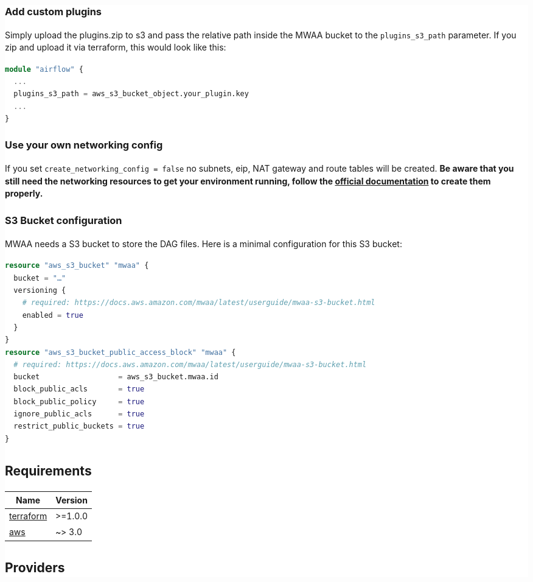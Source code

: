 ### Add custom plugins

Simply upload the plugins.zip to s3 and pass the relative path inside the MWAA bucket to the `plugins_s3_path` parameter.
If you zip and upload it via terraform, this would look like this:

```terraform
module "airflow" {
  ...
  plugins_s3_path = aws_s3_bucket_object.your_plugin.key
  ...
}
```

### Use your own networking config
If you set ``create_networking_config = false`` no subnets, eip, NAT gateway and route tables will be created.
**Be aware that you still need the networking resources to get your environment running, follow the [official documentation](https://docs.aws.amazon.com/mwaa/latest/userguide/vpc-create.html) to create them properly.**


### S3 Bucket configuration
MWAA needs a S3 bucket to store the DAG files. Here is a minimal configuration for this S3 bucket:
```terraform
resource "aws_s3_bucket" "mwaa" {
  bucket = "…"
  versioning {
    # required: https://docs.aws.amazon.com/mwaa/latest/userguide/mwaa-s3-bucket.html
    enabled = true
  }
}
resource "aws_s3_bucket_public_access_block" "mwaa" {
  # required: https://docs.aws.amazon.com/mwaa/latest/userguide/mwaa-s3-bucket.html
  bucket                  = aws_s3_bucket.mwaa.id
  block_public_acls       = true
  block_public_policy     = true
  ignore_public_acls      = true
  restrict_public_buckets = true
}
```



## Requirements

| Name | Version |
|------|---------|
| <a name="requirement_terraform"></a> [terraform](#requirement\_terraform) | >=1.0.0 |
| <a name="requirement_aws"></a> [aws](#requirement\_aws) | ~> 3.0 |

## Providers
